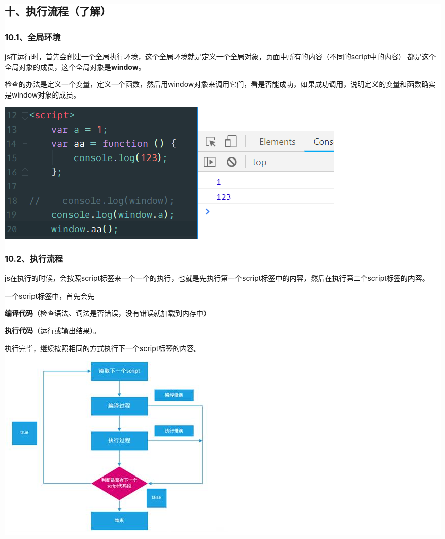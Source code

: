 ## 十、执行流程（了解）

### 10.1、全局环境

js在运行时，首先会创建一个全局执行环境，这个全局环境就是定义一个全局对象，页面中所有的内容（不同的script中的内容） 都是这个全局对象的成员，这个全局对象是**window**。

检查的办法是定义一个变量，定义一个函数，然后用window对象来调用它们，看是否能成功，如果成功调用，说明定义的变量和函数确实是window对象的成员。

![1532508474827](assets/1532508474827.png)

### 10.2、执行流程

js在执行的时候，会按照script标签来一个一个的执行，也就是先执行第一个script标签中的内容，然后在执行第二个script标签的内容。

一个script标签中，首先会先

**编译代码**（检查语法、词法是否错误，没有错误就加载到内存中）

**执行代码**（运行或输出结果）。

执行完毕，继续按照相同的方式执行下一个script标签的内容。

![img](assets/clip_image004-1532443887952.jpg)
